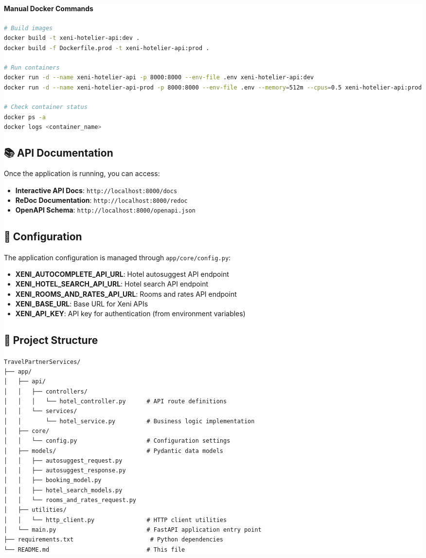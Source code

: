 #### Manual Docker Commands

```bash
# Build images
docker build -t xeni-hotelier-api:dev .
docker build -f Dockerfile.prod -t xeni-hotelier-api:prod .

# Run containers
docker run -d --name xeni-hotelier-api -p 8000:8000 --env-file .env xeni-hotelier-api:dev
docker run -d --name xeni-hotelier-api-prod -p 8000:8000 --env-file .env --memory=512m --cpus=0.5 xeni-hotelier-api:prod

# Check container status
docker ps -a
docker logs <container_name>
```

## 📚 API Documentation

Once the application is running, you can access:

- **Interactive API Docs**: `http://localhost:8000/docs`
- **ReDoc Documentation**: `http://localhost:8000/redoc`
- **OpenAPI Schema**: `http://localhost:8000/openapi.json`

## 🔧 Configuration

The application configuration is managed through `app/core/config.py`:

- **XENI_AUTOCOMPLETE_API_URL**: Hotel autosuggest API endpoint
- **XENI_HOTEL_SEARCH_API_URL**: Hotel search API endpoint
- **XENI_ROOMS_AND_RATES_API_URL**: Rooms and rates API endpoint
- **XENI_BASE_URL**: Base URL for Xeni APIs
- **XENI_API_KEY**: API key for authentication (from environment variables)

## 📁 Project Structure

```
TravelPartnerServices/
├── app/
│   ├── api/
│   │   ├── controllers/
│   │   │   └── hotel_controller.py      # API route definitions
│   │   └── services/
│   │       └── hotel_service.py         # Business logic implementation
│   ├── core/
│   │   └── config.py                    # Configuration settings
│   ├── models/                          # Pydantic data models
│   │   ├── autosuggest_request.py
│   │   ├── autosuggest_response.py
│   │   ├── booking_model.py
│   │   ├── hotel_search_models.py
│   │   └── rooms_and_rates_request.py
│   ├── utilities/
│   │   └── http_client.py               # HTTP client utilities
│   └── main.py                          # FastAPI application entry point
├── requirements.txt                      # Python dependencies
└── README.md                            # This file
```
